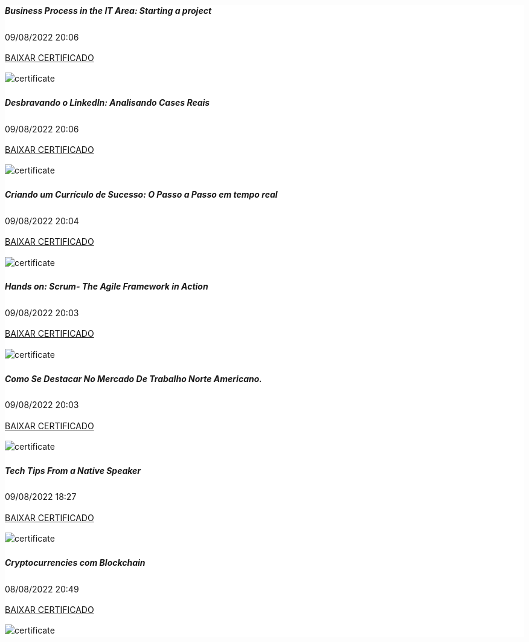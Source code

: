 ##### Business Process in the IT Area: Starting a project

09/08/2022 20:06

[BAIXAR CERTIFICADO](https://certificates.digitalinnovation.one/BF291C7A)

![certificate](https://hermes.digitalinnovation.one/certificates/cover/4052EBC2.jpg)

##### Desbravando o LinkedIn: Analisando Cases Reais

09/08/2022 20:06

[BAIXAR CERTIFICADO](https://certificates.digitalinnovation.one/4052EBC2)

![certificate](https://hermes.digitalinnovation.one/certificates/cover/A74DEB24.jpg)

##### Criando um Currículo de Sucesso: O Passo a Passo em tempo real

09/08/2022 20:04

[BAIXAR CERTIFICADO](https://certificates.digitalinnovation.one/A74DEB24)

![certificate](https://hermes.digitalinnovation.one/certificates/cover/82382C8A.jpg)

##### Hands on: Scrum- The Agile Framework in Action

09/08/2022 20:03

[BAIXAR CERTIFICADO](https://certificates.digitalinnovation.one/82382C8A)

![certificate](https://hermes.digitalinnovation.one/certificates/cover/7F318FDD.jpg)

##### Como Se Destacar No Mercado De Trabalho Norte Americano.

09/08/2022 20:03

[BAIXAR CERTIFICADO](https://certificates.digitalinnovation.one/7F318FDD)

![certificate](https://hermes.digitalinnovation.one/certificates/cover/8142C4CA.jpg)

##### Tech Tips From a Native Speaker

09/08/2022 18:27

[BAIXAR CERTIFICADO](https://certificates.digitalinnovation.one/8142C4CA)

![certificate](https://hermes.digitalinnovation.one/certificates/cover/05791008.jpg)

##### Cryptocurrencies com Blockchain

08/08/2022 20:49

[BAIXAR CERTIFICADO](https://certificates.digitalinnovation.one/05791008)

![certificate](https://hermes.digitalinnovation.one/certificates/cover/82CD702D.jpg)
